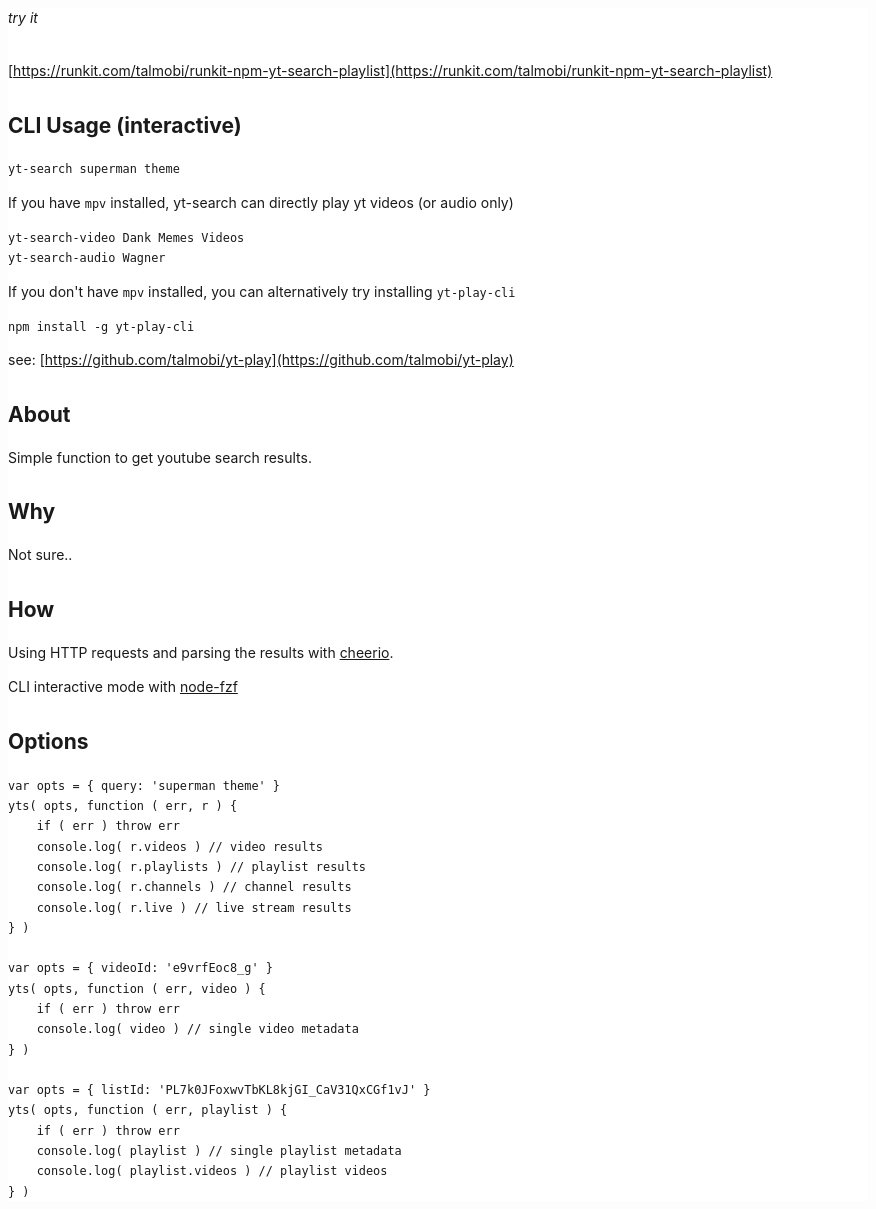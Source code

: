 ###### try it

[https://runkit.com/talmobi/runkit-npm-yt-search-playlist](https://runkit.com/talmobi/runkit-npm-yt-search-playlist)

## CLI Usage (interactive)

```hljs bash
yt-search superman theme

```

If you have `mpv` installed, yt-search can directly play yt videos (or audio only)

```hljs bash
yt-search-video Dank Memes Videos
yt-search-audio Wagner

```

If you don't have `mpv` installed, you can alternatively try installing `yt-play-cli`

```hljs bash
npm install -g yt-play-cli

```

see: [https://github.com/talmobi/yt-play](https://github.com/talmobi/yt-play)

## About

Simple function to get youtube search results.

## Why

Not sure..

## How

Using HTTP requests and parsing the results with [cheerio](https://github.com/cheeriojs/cheerio).

CLI interactive mode with [node-fzf](https://github.com/talmobi/node-fzf)

## Options

```hljs bash
var opts = { query: 'superman theme' }
yts( opts, function ( err, r ) {
    if ( err ) throw err
    console.log( r.videos ) // video results
    console.log( r.playlists ) // playlist results
    console.log( r.channels ) // channel results
    console.log( r.live ) // live stream results
} )

var opts = { videoId: 'e9vrfEoc8_g' }
yts( opts, function ( err, video ) {
    if ( err ) throw err
    console.log( video ) // single video metadata
} )

var opts = { listId: 'PL7k0JFoxwvTbKL8kjGI_CaV31QxCGf1vJ' }
yts( opts, function ( err, playlist ) {
    if ( err ) throw err
    console.log( playlist ) // single playlist metadata
    console.log( playlist.videos ) // playlist videos
} )
```